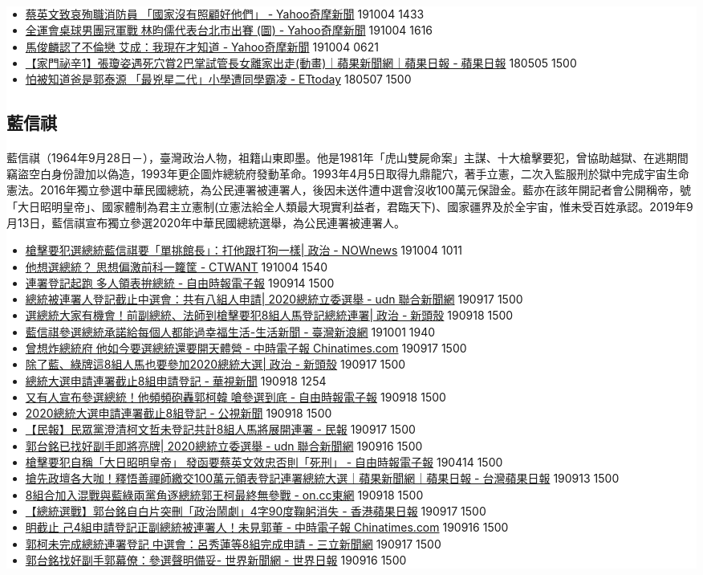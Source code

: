 - [蔡英文致哀殉職消防員 「國家沒有照顧好他們」 - Yahoo奇摩新聞](https://tw.news.yahoo.com/%E8%94%A1%E8%8B%B1%E6%96%87%E8%87%B4%E5%93%80%E6%AE%89%E8%81%B7%E6%B6%88%E9%98%B2%E5%93%A1-%E5%9C%8B%E5%AE%B6%E6%B2%92%E6%9C%89%E7%85%A7%E9%A1%A7%E5%A5%BD%E4%BB%96%E5%80%91-063336074.html "蔡英文致哀殉職消防員 「國家沒有照顧好他們」 - Yahoo奇摩新聞") 191004 1433
- [全運會桌球男團冠軍戰 林昀儒代表台北市出賽 (圖) - Yahoo奇摩新聞](https://tw.news.yahoo.com/%E5%85%A8%E9%81%8B%E6%9C%83%E6%A1%8C%E7%90%83%E7%94%B7%E5%9C%98%E5%86%A0%E8%BB%8D%E6%88%B0-%E6%9E%97%E6%98%80%E5%84%92%E4%BB%A3%E8%A1%A8%E5%8F%B0%E5%8C%97%E5%B8%82%E5%87%BA%E8%B3%BD-%E5%9C%96-081638057.html "全運會桌球男團冠軍戰 林昀儒代表台北市出賽 (圖) - Yahoo奇摩新聞") 191004 1616
- [馬俊麟認了不倫戀 艾成：我現在才知道 - Yahoo奇摩新聞](https://tw.news.yahoo.com/%E9%A6%AC%E4%BF%8A%E9%BA%9F%E8%AA%8D%E4%BA%86%E4%B8%8D%E5%80%AB%E6%88%80-%E8%89%BE%E6%88%90-%E6%88%91%E7%8F%BE%E5%9C%A8%E6%89%8D%E7%9F%A5%E9%81%93-222149641.html "馬俊麟認了不倫戀 艾成：我現在才知道 - Yahoo奇摩新聞") 191004 0621
- [【家門祕辛1】張瓊姿遇死穴賞2巴掌試管長女離家出走(動畫)｜蘋果新聞網｜蘋果日報 - 蘋果日報](https://tw.appledaily.com/new/realtime/20180505/1347369/ "【家門祕辛1】張瓊姿遇死穴賞2巴掌試管長女離家出走(動畫)｜蘋果新聞網｜蘋果日報 - 蘋果日報") 180505 1500
- [怕被知道爸是郭泰源 「最兇星二代」小學遭同學霸凌 - ETtoday](https://star.ettoday.net/news/1164384 "怕被知道爸是郭泰源 「最兇星二代」小學遭同學霸凌 - ETtoday") 180507 1500

## 藍信祺

藍信祺（1964年9月28日－），臺灣政治人物，祖籍山東即墨。他是1981年「虎山雙屍命案」主謀、十大槍擊要犯，曾協助越獄、在逃期間竊盜空白身份證加以偽造，1993年更企圖炸總統府發動革命。1993年4月5日取得九鼎龍穴，著手立憲，二次入監服刑於獄中完成宇宙生命憲法。2016年獨立參選中華民國總統，為公民連署被連署人，後因未送件遭中選會沒收100萬元保證金。藍亦在該年開記者會公開稱帝，號「大日昭明皇帝」、國家體制為君主立憲制(立憲法給全人類最大現實利益者，君臨天下)、國家疆界及於全宇宙，惟未受百姓承認。2019年9月13日，藍信祺宣布獨立參選2020年中華民國總統選舉，為公民連署被連署人。
- [槍擊要犯選總統藍信祺要「單挑館長」：打他跟打狗一樣| 政治 - NOWnews](https://www.nownews.com/news/20191004/3669578/ "槍擊要犯選總統藍信祺要「單挑館長」：打他跟打狗一樣| 政治 - NOWnews") 191004 1011
- [他想選總統？ 思想偏激前科一籮筐 - CTWANT](https://www.ctwant.com/article/9510 "他想選總統？ 思想偏激前科一籮筐 - CTWANT") 191004 1540
- [連署登記起跑 多人領表拚總統 - 自由時報電子報](https://news.ltn.com.tw/news/politics/paper/1317760 "連署登記起跑 多人領表拚總統 - 自由時報電子報") 190914 1500
- [總統被連署人登記截止中選會：共有八組人申請| 2020總統立委選舉 - udn 聯合新聞網](https://udn.com/vote2020/story/12702/4052807 "總統被連署人登記截止中選會：共有八組人申請| 2020總統立委選舉 - udn 聯合新聞網") 190917 1500
- [選總統大家有機會！前副總統、法師到槍擊要犯8組人馬登記總統連署| 政治 - 新頭殼](https://newtalk.tw/news/view/2019-09-18/300277 "選總統大家有機會！前副總統、法師到槍擊要犯8組人馬登記總統連署| 政治 - 新頭殼") 190918 1500
- [藍信祺參選總統承諾給每個人都能過幸福生活-生活新聞 - 臺灣新浪網](https://news.sina.com.tw/article/20191001/32832596.html "藍信祺參選總統承諾給每個人都能過幸福生活-生活新聞 - 臺灣新浪網") 191001 1940
- [曾想炸總統府 他如今要選總統還要開天體營 - 中時電子報 Chinatimes.com](https://www.chinatimes.com/realtimenews/20190917004250-260402 "曾想炸總統府 他如今要選總統還要開天體營 - 中時電子報 Chinatimes.com") 190917 1500
- [除了藍、綠牌這8組人馬也要參加2020總統大選| 政治 - 新頭殼](https://newtalk.tw/news/view/2019-09-17/299877 "除了藍、綠牌這8組人馬也要參加2020總統大選| 政治 - 新頭殼") 190917 1500
- [總統大選申請連署截止8組申請登記 - 華視新聞](https://news.cts.com.tw/cts/politics/201909/201909181975098.html "總統大選申請連署截止8組申請登記 - 華視新聞") 190918 1254
- [又有人宣布參選總統！他頻頻砲轟郭柯韓 嗆參選到底 - 自由時報電子報](https://news.ltn.com.tw/news/politics/breakingnews/2919965 "又有人宣布參選總統！他頻頻砲轟郭柯韓 嗆參選到底 - 自由時報電子報") 190918 1500
- [2020總統大選申請連署截止8組登記 - 公視新聞](https://news.pts.org.tw/article/446694 "2020總統大選申請連署截止8組登記 - 公視新聞") 190918 1500
- [【民報】民眾黨澄清柯文哲未登記共計8組人馬將展開連署 - 民報](https://www.peoplenews.tw/news/0bb93838-e19a-42b6-bbc2-abf3b43c83ed "【民報】民眾黨澄清柯文哲未登記共計8組人馬將展開連署 - 民報") 190917 1500
- [郭台銘已找好副手即將亮牌| 2020總統立委選舉 - udn 聯合新聞網](https://udn.com/vote2020/story/12702/4049256 "郭台銘已找好副手即將亮牌| 2020總統立委選舉 - udn 聯合新聞網") 190916 1500
- [槍擊要犯自稱「大日昭明皇帝」 發函要蔡英文效忠否則「死刑」 - 自由時報電子報](https://news.ltn.com.tw/news/society/breakingnews/2758900 "槍擊要犯自稱「大日昭明皇帝」 發函要蔡英文效忠否則「死刑」 - 自由時報電子報") 190414 1500
- [搶先政壇各大咖！釋悟善禪師繳交100萬元領表登記連署總統大選｜蘋果新聞網｜蘋果日報 - 台灣蘋果日報](https://tw.appledaily.com/recommend/realtime/20190913/1632785 "搶先政壇各大咖！釋悟善禪師繳交100萬元領表登記連署總統大選｜蘋果新聞網｜蘋果日報 - 台灣蘋果日報") 190913 1500
- [8組合加入混戰與藍綠兩黨角逐總統郭王柯最終無參戰 - on.cc東網](https://hk.on.cc/hk/bkn/cnt/cnnews/20190918/bkn-20190918092650563-0918_00952_001.html "8組合加入混戰與藍綠兩黨角逐總統郭王柯最終無參戰 - on.cc東網") 190918 1500
- [【總統選戰】郭台銘自白片突刪「政治鬧劇」4字90度鞠躬消失 - 香港蘋果日報](https://hk.news.appledaily.com/china/realtime/article/20190917/60052789 "【總統選戰】郭台銘自白片突刪「政治鬧劇」4字90度鞠躬消失 - 香港蘋果日報") 190917 1500
- [明截止 己4組申請登記正副總統被連署人！未見郭董 - 中時電子報 Chinatimes.com](https://www.chinatimes.com/realtimenews/20190916001903-260407 "明截止 己4組申請登記正副總統被連署人！未見郭董 - 中時電子報 Chinatimes.com") 190916 1500
- [郭柯未完成總統連署登記 中選會：呂秀蓮等8組完成申請 - 三立新聞網](https://www.setn.com/News.aspx?NewsID=603941 "郭柯未完成總統連署登記 中選會：呂秀蓮等8組完成申請 - 三立新聞網") 190917 1500
- [郭台銘找好副手郭幕僚：參選聲明備妥- 世界新聞網 - 世界日報](https://www.worldjournal.com/6508971/article-%E9%83%AD%E5%8F%B0%E9%8A%98%E6%89%BE%E5%A5%BD%E5%89%AF%E6%89%8B-%E9%83%AD%E5%B9%95%E5%83%9A%EF%BC%9A%E5%8F%83%E9%81%B8%E8%81%B2%E6%98%8E%E5%82%99%E5%A6%A5/ "郭台銘找好副手郭幕僚：參選聲明備妥- 世界新聞網 - 世界日報") 190916 1500
